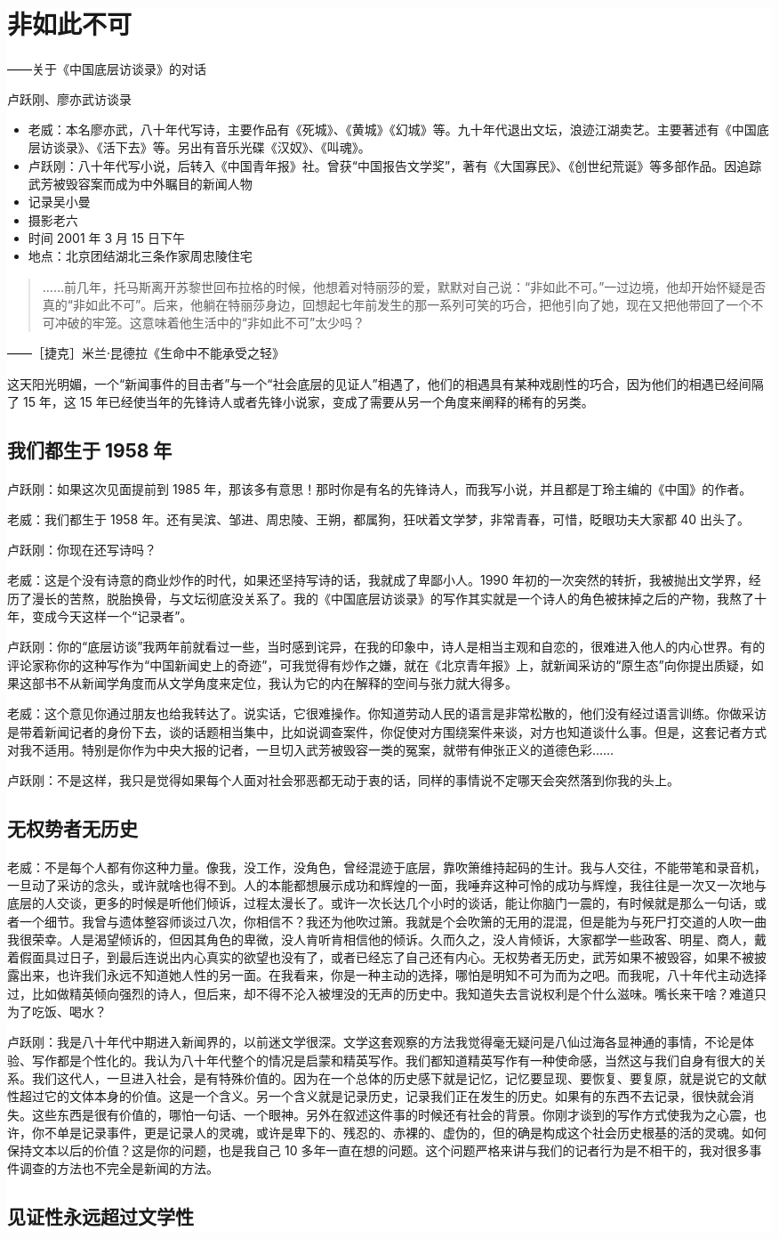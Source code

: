 ﻿# 非如此不可

——关于《中国底层访谈录》的对话

卢跃刚、廖亦武访谈录

- 老威：本名廖亦武，八十年代写诗，主要作品有《死城》、《黄城》《幻城》等。九十年代退出文坛，浪迹江湖卖艺。主要著述有《中国底层访谈录》、《活下去》等。另出有音乐光碟《汉奴》、《叫魂》。
- 卢跃刚：八十年代写小说，后转入《中国青年报》社。曾获“中国报告文学奖”，著有《大国寡民》、《创世纪荒诞》等多部作品。因追踪武芳被毁容案而成为中外瞩目的新闻人物
- 记录吴小曼
- 摄影老六
- 时间 2001 年 3 月 15 日下午
- 地点：北京团结湖北三条作家周忠陵住宅

> ……前几年，托马斯离开苏黎世回布拉格的时候，他想着对特丽莎的爱，默默对自己说：“非如此不可。”一过边境，他却开始怀疑是否真的“非如此不可”。后来，他躺在特丽莎身边，回想起七年前发生的那一系列可笑的巧合，把他引向了她，现在又把他带回了一个不可冲破的牢笼。这意味着他生活中的“非如此不可”太少吗？

——［捷克］米兰·昆德拉《生命中不能承受之轻》

这天阳光明媚，一个“新闻事件的目击者”与一个“社会底层的见证人”相遇了，他们的相遇具有某种戏剧性的巧合，因为他们的相遇已经间隔了 15 年，这 15 年已经使当年的先锋诗人或者先锋小说家，变成了需要从另一个角度来阐释的稀有的另类。

## 我们都生于 1958 年

卢跃刚：如果这次见面提前到 1985 年，那该多有意思！那时你是有名的先锋诗人，而我写小说，并且都是丁玲主编的《中国》的作者。

老威：我们都生于 1958 年。还有吴滨、邹进、周忠陵、王朔，都属狗，狂吠着文学梦，非常青春，可惜，眨眼功夫大家都 40 出头了。

卢跃刚：你现在还写诗吗？

老威：这是个没有诗意的商业炒作的时代，如果还坚持写诗的话，我就成了卑鄙小人。1990 年初的一次突然的转折，我被抛出文学界，经历了漫长的苦熬，脱胎换骨，与文坛彻底没关系了。我的《中国底层访谈录》的写作其实就是一个诗人的角色被抹掉之后的产物，我熬了十年，变成今天这样一个“记录者”。

卢跃刚：你的“底层访谈”我两年前就看过一些，当时感到诧异，在我的印象中，诗人是相当主观和自恋的，很难进入他人的内心世界。有的评论家称你的这种写作为“中国新闻史上的奇迹”，可我觉得有炒作之嫌，就在《北京青年报》上，就新闻采访的“原生态”向你提出质疑，如果这部书不从新闻学角度而从文学角度来定位，我认为它的内在解释的空间与张力就大得多。

老威：这个意见你通过朋友也给我转达了。说实话，它很难操作。你知道劳动人民的语言是非常松散的，他们没有经过语言训练。你做采访是带着新闻记者的身份下去，谈的话题相当集中，比如说调查案件，你促使对方围绕案件来谈，对方也知道谈什么事。但是，这套记者方式对我不适用。特别是你作为中央大报的记者，一旦切入武芳被毁容一类的冤案，就带有伸张正义的道德色彩……

卢跃刚：不是这样，我只是觉得如果每个人面对社会邪恶都无动于衷的话，同样的事情说不定哪天会突然落到你我的头上。

## 无权势者无历史

老威：不是每个人都有你这种力量。像我，没工作，没角色，曾经混迹于底层，靠吹箫维持起码的生计。我与人交往，不能带笔和录音机，一旦动了采访的念头，或许就啥也得不到。人的本能都想展示成功和辉煌的一面，我唾弃这种可怜的成功与辉煌，我往往是一次又一次地与底层的人交谈，更多的时候是听他们倾诉，过程太漫长了。或许一次长达几个小时的谈话，能让你脑门一震的，有时候就是那么一句话，或者一个细节。我曾与遗体整容师谈过八次，你相信不？我还为他吹过箫。我就是个会吹箫的无用的混混，但是能为与死尸打交道的人吹一曲我很荣幸。人是渴望倾诉的，但因其角色的卑微，没人肯听肯相信他的倾诉。久而久之，没人肯倾诉，大家都学一些政客、明星、商人，戴着假面具过日子，到最后连说出内心真实的欲望也没有了，或者已经忘了自己还有内心。无权势者无历史，武芳如果不被毁容，如果不被披露出来，也许我们永远不知道她人性的另一面。在我看来，你是一种主动的选择，哪怕是明知不可为而为之吧。而我呢，八十年代主动选择过，比如做精英倾向强烈的诗人，但后来，却不得不沦入被埋没的无声的历史中。我知道失去言说权利是个什么滋味。嘴长来干啥？难道只为了吃饭、喝水？

卢跃刚：我是八十年代中期进入新闻界的，以前迷文学很深。文学这套观察的方法我觉得毫无疑问是八仙过海各显神通的事情，不论是体验、写作都是个性化的。我认为八十年代整个的情况是启蒙和精英写作。我们都知道精英写作有一种使命感，当然这与我们自身有很大的关系。我们这代人，一旦进入社会，是有特殊价值的。因为在一个总体的历史感下就是记忆，记忆要显现、要恢复、要复原，就是说它的文献性超过它的文体本身的价值。这是一个含义。另一个含义就是记录历史，记录我们正在发生的历史。如果有的东西不去记录，很快就会消失。这些东西是很有价值的，哪怕一句话、一个眼神。另外在叙述这件事的时候还有社会的背景。你刚才谈到的写作方式使我为之心震，也许，你不单是记录事件，更是记录人的灵魂，或许是卑下的、残忍的、赤裸的、虚伪的，但的确是构成这个社会历史根基的活的灵魂。如何保持文本以后的价值？这是你的问题，也是我自己 10 多年一直在想的问题。这个问题严格来讲与我们的记者行为是不相干的，我对很多事件调查的方法也不完全是新闻的方法。

## 见证性永远超过文学性
